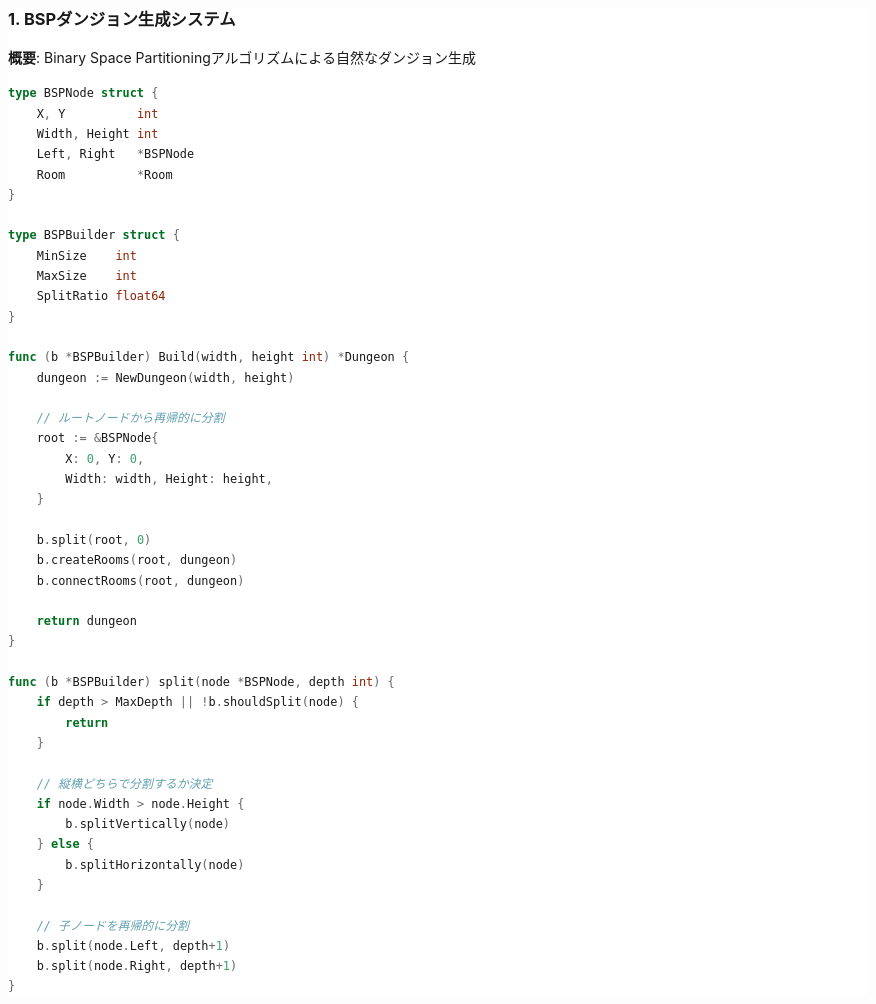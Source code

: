 ### 1. BSPダンジョン生成システム

**概要**: Binary Space Partitioningアルゴリズムによる自然なダンジョン生成

```go
type BSPNode struct {
    X, Y          int
    Width, Height int
    Left, Right   *BSPNode
    Room          *Room
}

type BSPBuilder struct {
    MinSize    int
    MaxSize    int
    SplitRatio float64
}

func (b *BSPBuilder) Build(width, height int) *Dungeon {
    dungeon := NewDungeon(width, height)
    
    // ルートノードから再帰的に分割
    root := &BSPNode{
        X: 0, Y: 0,
        Width: width, Height: height,
    }
    
    b.split(root, 0)
    b.createRooms(root, dungeon)
    b.connectRooms(root, dungeon)
    
    return dungeon
}

func (b *BSPBuilder) split(node *BSPNode, depth int) {
    if depth > MaxDepth || !b.shouldSplit(node) {
        return
    }
    
    // 縦横どちらで分割するか決定
    if node.Width > node.Height {
        b.splitVertically(node)
    } else {
        b.splitHorizontally(node)
    }
    
    // 子ノードを再帰的に分割
    b.split(node.Left, depth+1)
    b.split(node.Right, depth+1)
}
```
